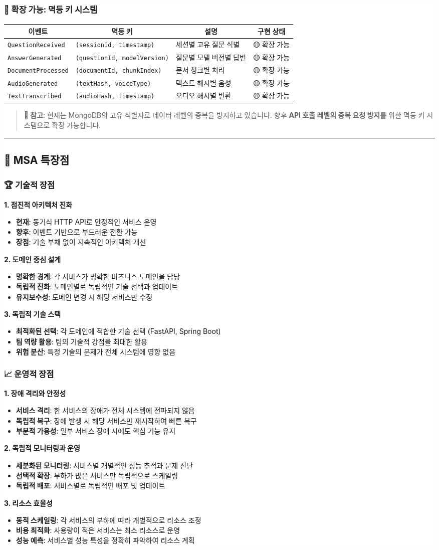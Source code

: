 ### 🚀 확장 가능: 멱등 키 시스템

| 이벤트 | 멱등 키 | 설명 | 구현 상태 |
|--------|---------|------|-----------|
| `QuestionReceived` | `(sessionId, timestamp)` | 세션별 고유 질문 식별 | 🟡 확장 가능 |
| `AnswerGenerated` | `(questionId, modelVersion)` | 질문별 모델 버전별 답변 | 🟡 확장 가능 |
| `DocumentProcessed` | `(documentId, chunkIndex)` | 문서 청크별 처리 | 🟡 확장 가능 |
| `AudioGenerated` | `(textHash, voiceType)` | 텍스트 해시별 음성 | 🟡 확장 가능 |
| `TextTranscribed` | `(audioHash, timestamp)` | 오디오 해시별 변환 | 🟡 확장 가능 |

> **📝 참고**: 현재는 MongoDB의 고유 식별자로 데이터 레벨의 중복을 방지하고 있습니다. 향후 **API 호출 레벨의 중복 요청 방지**를 위한 멱등 키 시스템으로 확장 가능합니다.




---

## 🌟 MSA 특장점

### 🏆 기술적 장점

**1. 점진적 아키텍처 진화**
- **현재**: 동기식 HTTP API로 안정적인 서비스 운영
- **향후**: 이벤트 기반으로 부드러운 전환 가능
- **장점**: 기술 부채 없이 지속적인 아키텍처 개선

**2. 도메인 중심 설계**
- **명확한 경계**: 각 서비스가 명확한 비즈니스 도메인을 담당
- **독립적 진화**: 도메인별로 독립적인 기술 선택과 업데이트
- **유지보수성**: 도메인 변경 시 해당 서비스만 수정

**3. 독립적 기술 스택**
- **최적화된 선택**: 각 도메인에 적합한 기술 선택 (FastAPI, Spring Boot)
- **팀 역량 활용**: 팀의 기술적 강점을 최대한 활용
- **위험 분산**: 특정 기술의 문제가 전체 시스템에 영향 없음

### 📈 운영적 장점

**1. 장애 격리와 안정성**
- **서비스 격리**: 한 서비스의 장애가 전체 시스템에 전파되지 않음
- **독립적 복구**: 장애 발생 시 해당 서비스만 재시작하여 빠른 복구
- **부분적 가용성**: 일부 서비스 장애 시에도 핵심 기능 유지

**2. 독립적 모니터링과 운영**
- **세분화된 모니터링**: 서비스별 개별적인 성능 추적과 문제 진단
- **선택적 확장**: 부하가 많은 서비스만 독립적으로 스케일링
- **독립적 배포**: 서비스별로 독립적인 배포 및 업데이트

**3. 리소스 효율성**
- **동적 스케일링**: 각 서비스의 부하에 따라 개별적으로 리소스 조정
- **비용 최적화**: 사용량이 적은 서비스는 최소 리소스로 운영
- **성능 예측**: 서비스별 성능 특성을 정확히 파악하여 리소스 계획
